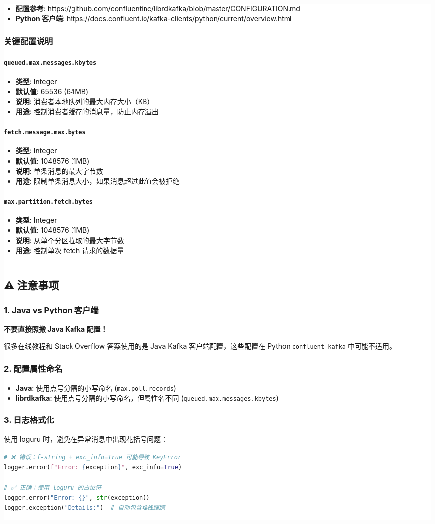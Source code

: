 - **配置参考**: https://github.com/confluentinc/librdkafka/blob/master/CONFIGURATION.md
- **Python 客户端**: https://docs.confluent.io/kafka-clients/python/current/overview.html

### 关键配置说明

#### `queued.max.messages.kbytes`
- **类型**: Integer
- **默认值**: 65536 (64MB)
- **说明**: 消费者本地队列的最大内存大小（KB）
- **用途**: 控制消费者缓存的消息量，防止内存溢出

#### `fetch.message.max.bytes`
- **类型**: Integer
- **默认值**: 1048576 (1MB)
- **说明**: 单条消息的最大字节数
- **用途**: 限制单条消息大小，如果消息超过此值会被拒绝

#### `max.partition.fetch.bytes`
- **类型**: Integer
- **默认值**: 1048576 (1MB)
- **说明**: 从单个分区拉取的最大字节数
- **用途**: 控制单次 fetch 请求的数据量

---

## ⚠️ 注意事项

### 1. Java vs Python 客户端

**不要直接照搬 Java Kafka 配置！**

很多在线教程和 Stack Overflow 答案使用的是 Java Kafka 客户端配置，这些配置在 Python `confluent-kafka` 中可能不适用。

### 2. 配置属性命名

- **Java**: 使用点号分隔的小写命名 (`max.poll.records`)
- **librdkafka**: 使用点号分隔的小写命名，但属性名不同 (`queued.max.messages.kbytes`)

### 3. 日志格式化

使用 loguru 时，避免在异常消息中出现花括号问题：

```python
# ❌ 错误：f-string + exc_info=True 可能导致 KeyError
logger.error(f"Error: {exception}", exc_info=True)

# ✅ 正确：使用 loguru 的占位符
logger.error("Error: {}", str(exception))
logger.exception("Details:")  # 自动包含堆栈跟踪
```

---
